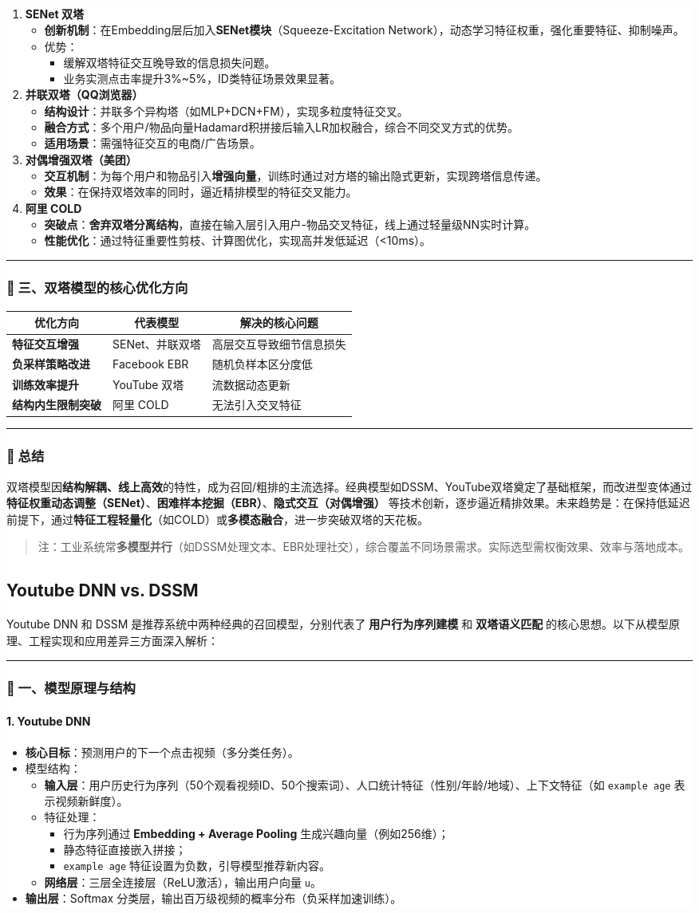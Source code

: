 1. **SENet 双塔**
   - **创新机制**：在Embedding层后加入**SENet模块**（Squeeze-Excitation Network），动态学习特征权重，强化重要特征、抑制噪声。
   - 优势：
     - 缓解双塔特征交互晚导致的信息损失问题。
     - 业务实测点击率提升3%~5%，ID类特征场景效果显著。
2. **并联双塔（QQ浏览器）**
   - **结构设计**：并联多个异构塔（如MLP+DCN+FM），实现多粒度特征交叉。
   - **融合方式**：多个用户/物品向量Hadamard积拼接后输入LR加权融合，综合不同交叉方式的优势。
   - **适用场景**：需强特征交互的电商/广告场景。
3. **对偶增强双塔（美团）**
   - **交互机制**：为每个用户和物品引入**增强向量**，训练时通过对方塔的输出隐式更新，实现跨塔信息传递。
   - **效果**：在保持双塔效率的同时，逼近精排模型的特征交叉能力。
4. **阿里 COLD**
   - **突破点**：**舍弃双塔分离结构**，直接在输入层引入用户-物品交叉特征，线上通过轻量级NN实时计算。
   - **性能优化**：通过特征重要性剪枝、计算图优化，实现高并发低延迟（<10ms）。

------

### 🔧 三、**双塔模型的核心优化方向**

| **优化方向**         | **代表模型**    | **解决的核心问题**       |
| -------------------- | --------------- | ------------------------ |
| **特征交互增强**     | SENet、并联双塔 | 高层交互导致细节信息损失 |
| **负采样策略改进**   | Facebook EBR    | 随机负样本区分度低       |
| **训练效率提升**     | YouTube 双塔    | 流数据动态更新           |
| **结构内生限制突破** | 阿里 COLD       | 无法引入交叉特征         |

------

### 💎 总结

双塔模型因**结构解耦、线上高效**的特性，成为召回/粗排的主流选择。经典模型如DSSM、YouTube双塔奠定了基础框架，而改进型变体通过**特征权重动态调整（SENet）**、**困难样本挖掘（EBR）**、**隐式交互（对偶增强）** 等技术创新，逐步逼近精排效果。未来趋势是：在保持低延迟前提下，通过**特征工程轻量化**（如COLD）或**多模态融合**，进一步突破双塔的天花板。

> 注：工业系统常**多模型并行**（如DSSM处理文本、EBR处理社交），综合覆盖不同场景需求。实际选型需权衡效果、效率与落地成本。

## Youtube DNN vs. DSSM

Youtube DNN 和 DSSM 是推荐系统中两种经典的召回模型，分别代表了 **用户行为序列建模** 和 **双塔语义匹配** 的核心思想。以下从模型原理、工程实现和应用差异三方面深入解析：

------

### 🧠 一、模型原理与结构

#### 1. **Youtube DNN**

- **核心目标**：预测用户的下一个点击视频（多分类任务）。
- 模型结构：
  - **输入层**：用户历史行为序列（50个观看视频ID、50个搜索词）、人口统计特征（性别/年龄/地域）、上下文特征（如 `example age` 表示视频新鲜度）。
  - 特征处理：
    - 行为序列通过 **Embedding + Average Pooling** 生成兴趣向量（例如256维）；
    - 静态特征直接嵌入拼接；
    - `example age` 特征设置为负数，引导模型推荐新内容。
  - **网络层**：三层全连接层（ReLU激活），输出用户向量 `u`。
- **输出层**：Softmax 分类层，输出百万级视频的概率分布（负采样加速训练）。

